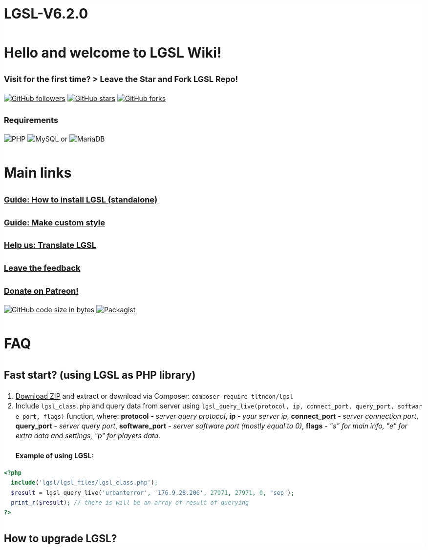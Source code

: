 # LGSL-V6.2.0
# Hello and welcome to LGSL Wiki!
### Visit for the first time? > Leave the Star and Fork LGSL Repo!
[![GitHub followers](https://img.shields.io/github/followers/tltneon?style=for-the-badge)](https://github.com/tltneon?tab=followers) [![GitHub stars](https://img.shields.io/github/stars/tltneon/lgsl?style=for-the-badge)](https://github.com/tltneon/lgsl/stargazers) [![GitHub forks](https://img.shields.io/github/forks/tltneon/lgsl?style=for-the-badge)](https://github.com/tltneon/lgsl/fork)
### Requirements
![PHP](https://img.shields.io/badge/PHP-5.4--8.x-brightgreen?style=for-the-badge&logo=php)
![MySQL](https://img.shields.io/badge/MySQL-5.5.27--8.0.x-brightgreen?style=for-the-badge&logo=mysql) or
![MariaDB](https://img.shields.io/badge/MariaDB-5.5--10.5.x-brightgreen?style=for-the-badge&logo=mariadb)

# Main links
### [Guide: How to install LGSL (standalone)](https://github.com/tltneon/lgsl/wiki/How-to-install-LGSL)
### [Guide: Make custom style](https://github.com/tltneon/lgsl/wiki/How-to-Make-own-style)
### [Help us: Translate LGSL](https://github.com/tltneon/lgsl/wiki#how-do-i-change-language)
### [Leave the feedback](https://docs.google.com/forms/d/e/1FAIpQLScx9zlMNvjpR3xUE-OZSttdGRojmncMU037LOk-c9mYIFYBdQ/viewform)
### [Donate on Patreon!](https://www.patreon.com/ru_neon)

[![GitHub code size in bytes](https://img.shields.io/github/languages/code-size/tltneon/lgsl?style=for-the-badge)](https://github.com/tltneon/lgsl/archive/master.zip)
[![Packagist](https://img.shields.io/packagist/l/tltneon/lgsl?style=for-the-badge)](https://github.com/tltneon/lgsl/blob/master/LICENSE)

# FAQ
## Fast start? (using LGSL as PHP library)
1. [Download ZIP]([https://github.com/tltneon/lgsl/archive/master.zip](https://github.com/HarveyWNvm/LGSL-V6.2.0)) and extract or download via Composer: `composer require tltneon/lgsl`
2. Include `lgsl_class.php` and query data from server using `lgsl_query_live(protocol, ip, connect_port, query_port, software_port, flags)` function, where:
**protocol** - _server query protocol_, **ip** - _your server ip_, **connect_port** - _server connection port_, **query_port** - _server query port_, **software_port** - _server software port (mostly equal to 0)_, **flags** - _"s" for main info, "e" for extra data and settings, "p" for players data_.<br /><br />
**Example of using LGSL:**<br />
```php
<?php
  include('lgsl/lgsl_files/lgsl_class.php');
  $result = lgsl_query_live('urbanterror', '176.9.28.206', 27971, 27971, 0, "sep");
  print_r($result); // there is will be an array of result of querying
?>
```
## How to upgrade LGSL?